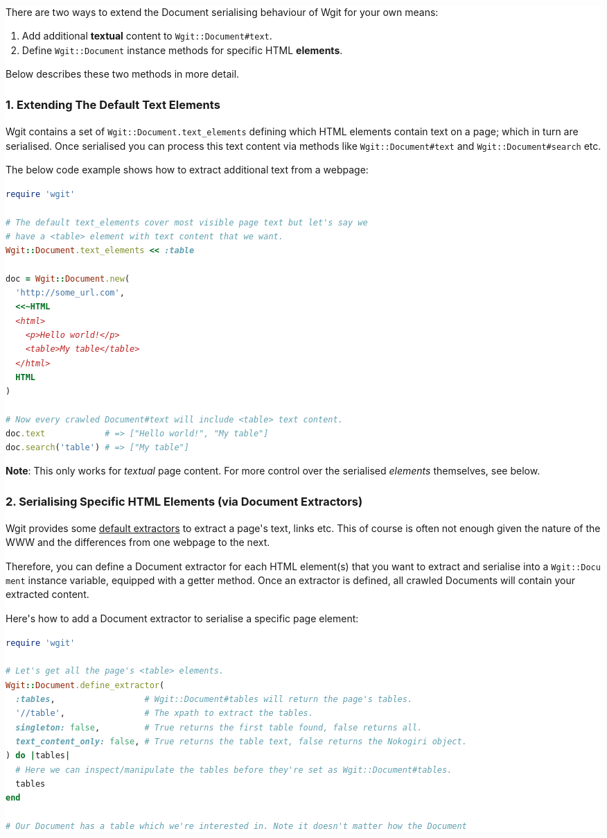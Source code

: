There are two ways to extend the Document serialising behaviour of Wgit for your own means:

1. Add additional **textual** content to `Wgit::Document#text`.
2. Define `Wgit::Document` instance methods for specific HTML **elements**.

Below describes these two methods in more detail.

### 1. Extending The Default Text Elements

Wgit contains a set of `Wgit::Document.text_elements` defining which HTML elements contain text on a page; which in turn are serialised. Once serialised you can process this text content via methods like `Wgit::Document#text` and `Wgit::Document#search` etc.

The below code example shows how to extract additional text from a webpage:

```ruby
require 'wgit'

# The default text_elements cover most visible page text but let's say we
# have a <table> element with text content that we want.
Wgit::Document.text_elements << :table

doc = Wgit::Document.new(
  'http://some_url.com',
  <<~HTML
  <html>
    <p>Hello world!</p>
    <table>My table</table>
  </html>
  HTML
)

# Now every crawled Document#text will include <table> text content.
doc.text            # => ["Hello world!", "My table"]
doc.search('table') # => ["My table"]
```

**Note**: This only works for *textual* page content. For more control over the serialised *elements* themselves, see below.

### 2. Serialising Specific HTML Elements (via Document Extractors)

Wgit provides some [default extractors](https://github.com/michaeltelford/wgit/blob/master/lib/wgit/document_extractors.rb) to extract a page's text, links etc. This of course is often not enough given the nature of the WWW and the differences from one webpage to the next.

Therefore, you can define a Document extractor for each HTML element(s) that you want to extract and serialise into a `Wgit::Document` instance variable, equipped with a getter method. Once an extractor is defined, all crawled Documents will contain your extracted content.

Here's how to add a Document extractor to serialise a specific page element:

```ruby
require 'wgit'

# Let's get all the page's <table> elements.
Wgit::Document.define_extractor(
  :tables,                  # Wgit::Document#tables will return the page's tables.
  '//table',                # The xpath to extract the tables.
  singleton: false,         # True returns the first table found, false returns all.
  text_content_only: false, # True returns the table text, false returns the Nokogiri object.
) do |tables|
  # Here we can inspect/manipulate the tables before they're set as Wgit::Document#tables.
  tables
end

# Our Document has a table which we're interested in. Note it doesn't matter how the Document
```